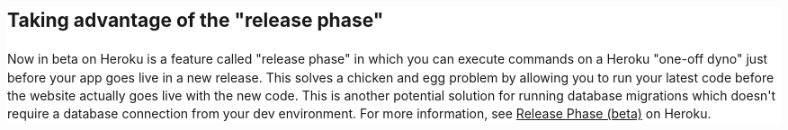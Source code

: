 ## Taking advantage of the "release phase"

Now in beta on Heroku is a feature called "release phase" in which you can execute commands on a Heroku "one-off dyno" just before your app goes live in a new release. This solves a chicken and egg problem by allowing you to run your latest code before the website actually goes live with the new code. This is another potential solution for running database migrations which doesn't require a database connection from your dev environment. For more information, see [Release Phase (beta)](https://devcenter.heroku.com/articles/release-phase) on Heroku.
